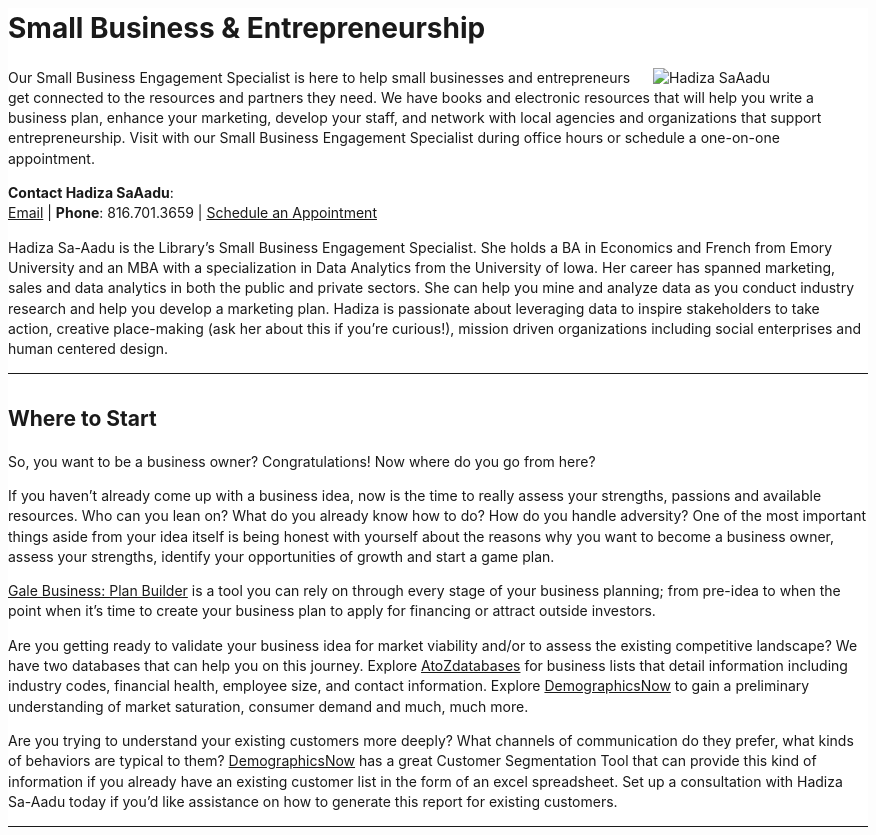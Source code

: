 # Small Business & Entrepreneurship

<img src="https://www.kclibrary.org/sites/default/files/Hadiza.png" alt="Hadiza SaAadu" align="right" width="25%" />

Our Small Business Engagement Specialist is here to help small businesses and entrepreneurs get connected to the resources and partners they need. We have books and electronic resources that will help you write a business plan, enhance your marketing, develop your staff, and network with local agencies and organizations that support entrepreneurship. Visit with our Small Business Engagement Specialist during office hours or schedule a one-on-one appointment.

**Contact Hadiza SaAadu**:  
[Email](https://www.kclibrary.org/contact-us-form?id=26910&email=0) | **Phone**: 816.701.3659 | [Schedule an Appointment](https://calendly.com/hadizasaaadu)

Hadiza Sa-Aadu is the Library’s Small Business Engagement Specialist. She holds a BA in Economics and French from Emory University and an MBA with a specialization in Data Analytics from the University of Iowa. Her career has spanned marketing, sales and data analytics in both the public and private sectors. She can help you mine and analyze data as you conduct industry research and help you develop a marketing plan. Hadiza is passionate about leveraging data to inspire stakeholders to take action, creative place-making (ask her about this if you’re curious!), mission driven organizations including social enterprises and human centered design.

---

## Where to Start

So, you want to be a business owner? Congratulations! Now where do you go from here?

If you haven’t already come up with a business idea, now is the time to really assess your strengths, passions and available resources. Who can you lean on? What do you already know how to do? How do you handle adversity? One of the most important things aside from your idea itself is being honest with yourself about the reasons why you want to become a business owner, assess your strengths, identify your opportunities of growth and start a game plan.

[Gale Business: Plan Builder](https://www.kclibrary.org/research-resources/research-databases/gale-business-plan-builder) is a tool you can rely on through every stage of your business planning; from pre-idea to when the point when it’s time to create your business plan to apply for financing or attract outside investors.

Are you getting ready to validate your business idea for market viability and/or to assess the existing competitive landscape? We have two databases that can help you on this journey. Explore [AtoZdatabases](https://www.kclibrary.org/research-resources/research-databases/atozdatabases) for business lists that detail information including industry codes, financial health, employee size, and contact information. Explore [DemographicsNow](https://www.kclibrary.org/research-resources/research-databases/demographicsnow) to gain a preliminary understanding of market saturation, consumer demand and much, much more.

Are you trying to understand your existing customers more deeply? What channels of communication do they prefer, what kinds of behaviors are typical to them? [DemographicsNow](https://www.kclibrary.org/research-resources/research-databases/demographicsnow) has a great Customer Segmentation Tool that can provide this kind of information if you already have an existing customer list in the form of an excel spreadsheet. Set up a consultation with Hadiza Sa-Aadu today if you’d like assistance on how to generate this report for existing customers.

---